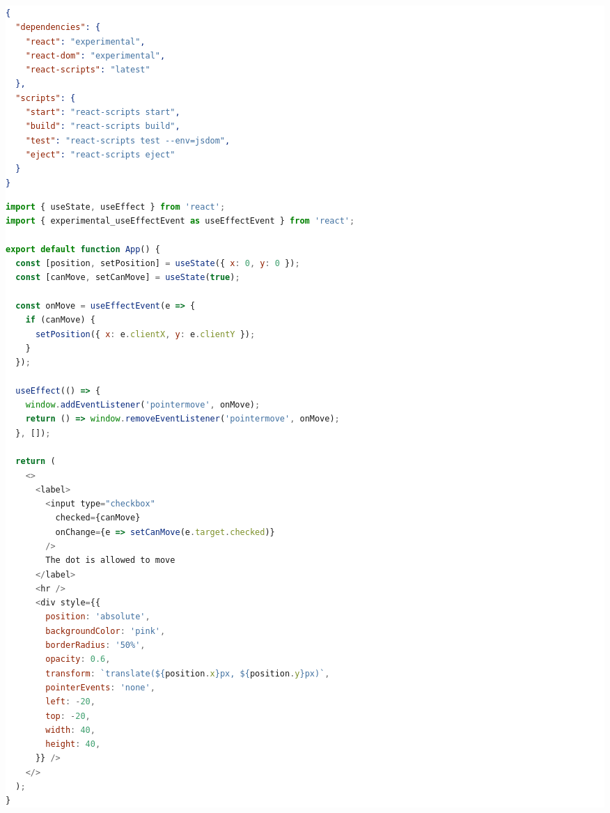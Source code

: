 <Sandpack>

```json package.json hidden
{
  "dependencies": {
    "react": "experimental",
    "react-dom": "experimental",
    "react-scripts": "latest"
  },
  "scripts": {
    "start": "react-scripts start",
    "build": "react-scripts build",
    "test": "react-scripts test --env=jsdom",
    "eject": "react-scripts eject"
  }
}
```

```js
import { useState, useEffect } from 'react';
import { experimental_useEffectEvent as useEffectEvent } from 'react';

export default function App() {
  const [position, setPosition] = useState({ x: 0, y: 0 });
  const [canMove, setCanMove] = useState(true);

  const onMove = useEffectEvent(e => {
    if (canMove) {
      setPosition({ x: e.clientX, y: e.clientY });
    }
  });

  useEffect(() => {
    window.addEventListener('pointermove', onMove);
    return () => window.removeEventListener('pointermove', onMove);
  }, []);

  return (
    <>
      <label>
        <input type="checkbox"
          checked={canMove}
          onChange={e => setCanMove(e.target.checked)}
        />
        The dot is allowed to move
      </label>
      <hr />
      <div style={{
        position: 'absolute',
        backgroundColor: 'pink',
        borderRadius: '50%',
        opacity: 0.6,
        transform: `translate(${position.x}px, ${position.y}px)`,
        pointerEvents: 'none',
        left: -20,
        top: -20,
        width: 40,
        height: 40,
      }} />
    </>
  );
}
```
